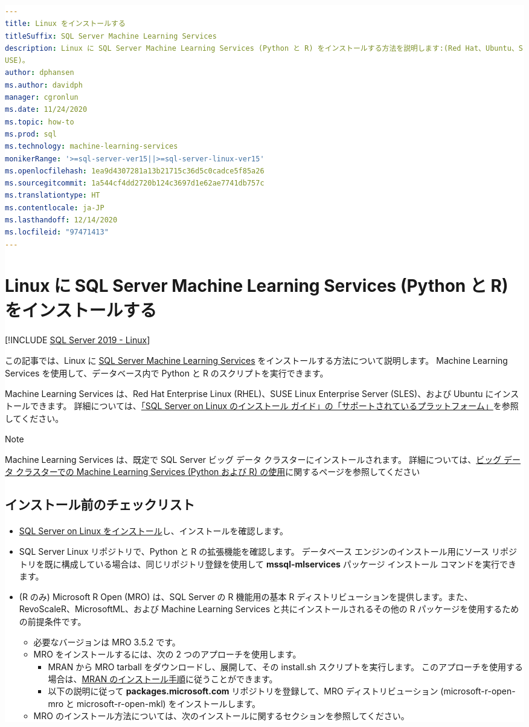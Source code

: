 ```yaml
---
title: Linux をインストールする
titleSuffix: SQL Server Machine Learning Services
description: Linux に SQL Server Machine Learning Services (Python と R) をインストールする方法を説明します:(Red Hat、Ubuntu、SUSE)。
author: dphansen
ms.author: davidph
manager: cgronlun
ms.date: 11/24/2020
ms.topic: how-to
ms.prod: sql
ms.technology: machine-learning-services
monikerRange: '>=sql-server-ver15||>=sql-server-linux-ver15'
ms.openlocfilehash: 1ea9d4307281a13b21715c36d5c0cadce5f85a26
ms.sourcegitcommit: 1a544cf4dd2720b124c3697d1e62ae7741db757c
ms.translationtype: HT
ms.contentlocale: ja-JP
ms.lasthandoff: 12/14/2020
ms.locfileid: "97471413"
---
```

# <a name="install-sql-server-machine-learning-services-python-and-r-on-linux"></a>Linux に SQL Server Machine Learning Services (Python と R) をインストールする

[!INCLUDE [SQL Server 2019 - Linux](../includes/applies-to-version/sqlserver2019-linux.md)]

この記事では、Linux に [SQL Server Machine Learning Services](../machine-learning//sql-server-machine-learning-services.md) をインストールする方法について説明します。 Machine Learning Services を使用して、データベース内で Python と R のスクリプトを実行できます。

Machine Learning Services は、Red Hat Enterprise Linux (RHEL)、SUSE Linux Enterprise Server (SLES)、および Ubuntu にインストールできます。 詳細については、[「SQL Server on Linux のインストール ガイド」の「サポートされているプラットフォーム」](sql-server-linux-setup.md#supportedplatforms)を参照してください。

> [!NOTE]
> Machine Learning Services は、既定で SQL Server ビッグ データ クラスターにインストールされます。 詳細については、[ビッグ データ クラスターでの Machine Learning Services (Python および R) の使用](../big-data-cluster/machine-learning-services.md)に関するページを参照してください

<a name="mro"></a>

## <a name="pre-install-checklist"></a>インストール前のチェックリスト

* [SQL Server on Linux をインストール](sql-server-linux-setup.md)し、インストールを確認します。

* SQL Server Linux リポジトリで、Python と R の拡張機能を確認します。 
  データベース エンジンのインストール用にソース リポジトリを既に構成している場合は、同じリポジトリ登録を使用して **mssql-mlservices** パッケージ インストール コマンドを実行できます。

* (R のみ) Microsoft R Open (MRO) は、SQL Server の R 機能用の基本 R ディストリビューションを提供します。また、RevoScaleR、MicrosoftML、および Machine Learning Services と共にインストールされるその他の R パッケージを使用するための前提条件です。
    * 必要なバージョンは MRO 3.5.2 です。
    * MRO をインストールするには、次の 2 つのアプローチを使用します。
        * MRAN から MRO tarball をダウンロードし、展開して、その install.sh スクリプトを実行します。 このアプローチを使用する場合は、[MRAN のインストール手順](https://mran.microsoft.com/releases/3.5.2)に従うことができます。
        * 以下の説明に従って **packages.microsoft.com** リポジトリを登録して、MRO ディストリビューション (microsoft-r-open-mro と microsoft-r-open-mkl) をインストールします。 
    * MRO のインストール方法については、次のインストールに関するセクションを参照してください。
